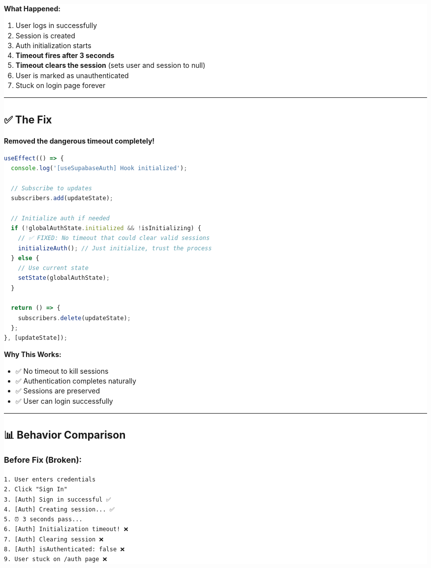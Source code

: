 **What Happened:**
1. User logs in successfully
2. Session is created
3. Auth initialization starts
4. **Timeout fires after 3 seconds**
5. **Timeout clears the session** (sets user and session to null)
6. User is marked as unauthenticated
7. Stuck on login page forever

---

## ✅ The Fix

**Removed the dangerous timeout completely!**

```typescript
useEffect(() => {
  console.log('[useSupabaseAuth] Hook initialized');
  
  // Subscribe to updates
  subscribers.add(updateState);
  
  // Initialize auth if needed
  if (!globalAuthState.initialized && !isInitializing) {
    // ✅ FIXED: No timeout that could clear valid sessions
    initializeAuth(); // Just initialize, trust the process
  } else {
    // Use current state
    setState(globalAuthState);
  }
  
  return () => {
    subscribers.delete(updateState);
  };
}, [updateState]);
```

**Why This Works:**
- ✅ No timeout to kill sessions
- ✅ Authentication completes naturally
- ✅ Sessions are preserved
- ✅ User can login successfully

---

## 📊 Behavior Comparison

### Before Fix (Broken):
```
1. User enters credentials
2. Click "Sign In"
3. [Auth] Sign in successful ✅
4. [Auth] Creating session... ✅
5. ⏰ 3 seconds pass...
6. [Auth] Initialization timeout! ❌
7. [Auth] Clearing session ❌
8. [Auth] isAuthenticated: false ❌
9. User stuck on /auth page ❌
```
